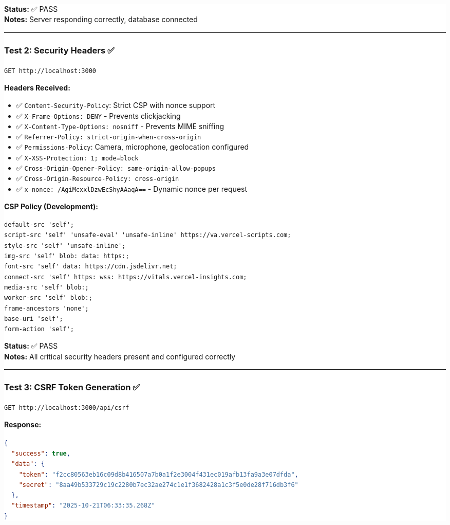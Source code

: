 **Status:** ✅ PASS  
**Notes:** Server responding correctly, database connected

---

### Test 2: Security Headers ✅
```bash
GET http://localhost:3000
```

**Headers Received:**
- ✅ `Content-Security-Policy`: Strict CSP with nonce support
- ✅ `X-Frame-Options: DENY` - Prevents clickjacking
- ✅ `X-Content-Type-Options: nosniff` - Prevents MIME sniffing
- ✅ `Referrer-Policy: strict-origin-when-cross-origin`
- ✅ `Permissions-Policy`: Camera, microphone, geolocation configured
- ✅ `X-XSS-Protection: 1; mode=block`
- ✅ `Cross-Origin-Opener-Policy: same-origin-allow-popups`
- ✅ `Cross-Origin-Resource-Policy: cross-origin`
- ✅ `x-nonce: /AgiMcxxlDzwEcShyAAaqA==` - Dynamic nonce per request

**CSP Policy (Development):**
```
default-src 'self'; 
script-src 'self' 'unsafe-eval' 'unsafe-inline' https://va.vercel-scripts.com; 
style-src 'self' 'unsafe-inline'; 
img-src 'self' blob: data: https:; 
font-src 'self' data: https://cdn.jsdelivr.net; 
connect-src 'self' https: wss: https://vitals.vercel-insights.com; 
media-src 'self' blob:; 
worker-src 'self' blob:; 
frame-ancestors 'none'; 
base-uri 'self'; 
form-action 'self';
```

**Status:** ✅ PASS  
**Notes:** All critical security headers present and configured correctly

---

### Test 3: CSRF Token Generation ✅
```bash
GET http://localhost:3000/api/csrf
```

**Response:**
```json
{
  "success": true,
  "data": {
    "token": "f2cc80563eb16c09d8b416507a7b0a1f2e3004f431ec019afb13fa9a3e07dfda",
    "secret": "8aa49b533729c19c2280b7ec32ae274c1e1f3682428a1c3f5e0de28f716db3f6"
  },
  "timestamp": "2025-10-21T06:33:35.268Z"
}
```
